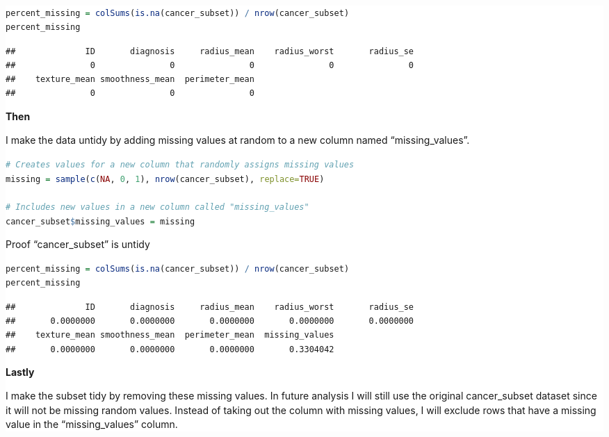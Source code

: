 ``` r
percent_missing = colSums(is.na(cancer_subset)) / nrow(cancer_subset)
percent_missing
```

    ##              ID       diagnosis     radius_mean    radius_worst       radius_se 
    ##               0               0               0               0               0 
    ##    texture_mean smoothness_mean  perimeter_mean 
    ##               0               0               0

**Then**

I make the data untidy by adding missing values at random to a new
column named “missing_values”.

``` r
# Creates values for a new column that randomly assigns missing values
missing = sample(c(NA, 0, 1), nrow(cancer_subset), replace=TRUE)

# Includes new values in a new column called "missing_values"
cancer_subset$missing_values = missing
```

Proof “cancer_subset” is untidy

``` r
percent_missing = colSums(is.na(cancer_subset)) / nrow(cancer_subset)
percent_missing
```

    ##              ID       diagnosis     radius_mean    radius_worst       radius_se 
    ##       0.0000000       0.0000000       0.0000000       0.0000000       0.0000000 
    ##    texture_mean smoothness_mean  perimeter_mean  missing_values 
    ##       0.0000000       0.0000000       0.0000000       0.3304042

**Lastly**

I make the subset tidy by removing these missing values. In future
analysis I will still use the original cancer_subset dataset since it
will not be missing random values. Instead of taking out the column with
missing values, I will exclude rows that have a missing value in the
“missing_values” column.
